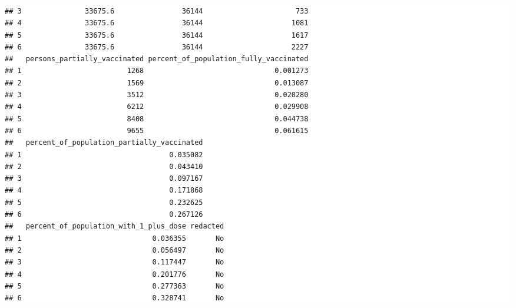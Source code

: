     ## 3               33675.6                36144                      733
    ## 4               33675.6                36144                     1081
    ## 5               33675.6                36144                     1617
    ## 6               33675.6                36144                     2227
    ##   persons_partially_vaccinated percent_of_population_fully_vaccinated
    ## 1                         1268                               0.001273
    ## 2                         1569                               0.013087
    ## 3                         3512                               0.020280
    ## 4                         6212                               0.029908
    ## 5                         8408                               0.044738
    ## 6                         9655                               0.061615
    ##   percent_of_population_partially_vaccinated
    ## 1                                   0.035082
    ## 2                                   0.043410
    ## 3                                   0.097167
    ## 4                                   0.171868
    ## 5                                   0.232625
    ## 6                                   0.267126
    ##   percent_of_population_with_1_plus_dose redacted
    ## 1                               0.036355       No
    ## 2                               0.056497       No
    ## 3                               0.117447       No
    ## 4                               0.201776       No
    ## 5                               0.277363       No
    ## 6                               0.328741       No
